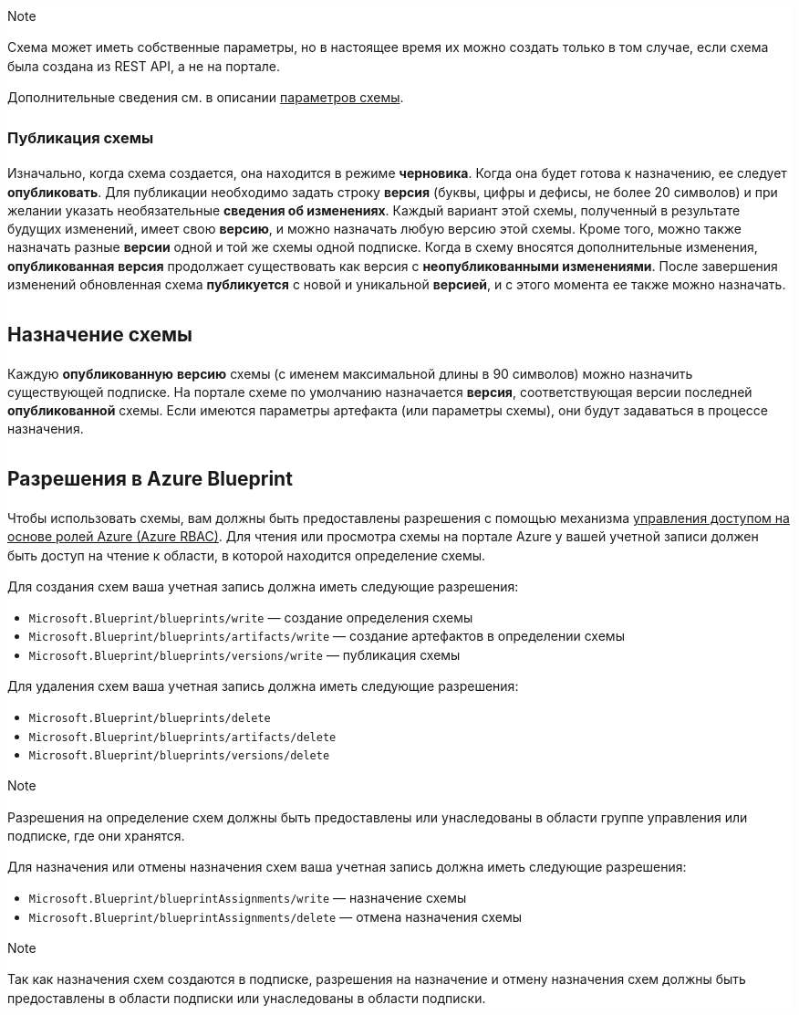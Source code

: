 > [!NOTE]
> Схема может иметь собственные параметры, но в настоящее время их можно создать только в том случае, если схема была создана из REST API, а не на портале.

Дополнительные сведения см. в описании [параметров схемы](./concepts/parameters.md).

### <a name="blueprint-publishing"></a>Публикация схемы

Изначально, когда схема создается, она находится в режиме **черновика**. Когда она будет готова к назначению, ее следует **опубликовать**. Для публикации необходимо задать строку **версия** (буквы, цифры и дефисы, не более 20 символов) и при желании указать необязательные **сведения об изменениях**. Каждый вариант этой схемы, полученный в результате будущих изменений, имеет свою **версию**, и можно назначать любую версию этой схемы. Кроме того, можно также назначать разные **версии** одной и той же схемы одной подписке. Когда в схему вносятся дополнительные изменения, **опубликованная**
**версия** продолжает существовать как версия с **неопубликованными изменениями**. После завершения изменений обновленная схема **публикуется** с новой и уникальной **версией**, и с этого момента ее также можно назначать.

## <a name="blueprint-assignment"></a>Назначение схемы

Каждую **опубликованную** **версию** схемы (с именем максимальной длины в 90 символов) можно назначить существующей подписке. На портале схеме по умолчанию назначается **версия**, соответствующая версии последней **опубликованной** схемы. Если имеются параметры артефакта (или параметры схемы), они будут задаваться в процессе назначения.

## <a name="permissions-in-azure-blueprints"></a>Разрешения в Azure Blueprint

Чтобы использовать схемы, вам должны быть предоставлены разрешения с помощью механизма [управления доступом на основе ролей Azure (Azure RBAC)](../../role-based-access-control/overview.md). Для чтения или просмотра схемы на портале Azure у вашей учетной записи должен быть доступ на чтение к области, в которой находится определение схемы.

Для создания схем ваша учетная запись должна иметь следующие разрешения:

- `Microsoft.Blueprint/blueprints/write` — создание определения схемы
- `Microsoft.Blueprint/blueprints/artifacts/write` — создание артефактов в определении схемы
- `Microsoft.Blueprint/blueprints/versions/write` — публикация схемы

Для удаления схем ваша учетная запись должна иметь следующие разрешения:

- `Microsoft.Blueprint/blueprints/delete`
- `Microsoft.Blueprint/blueprints/artifacts/delete`
- `Microsoft.Blueprint/blueprints/versions/delete`

> [!NOTE]
> Разрешения на определение схем должны быть предоставлены или унаследованы в области группе управления или подписке, где они хранятся.

Для назначения или отмены назначения схем ваша учетная запись должна иметь следующие разрешения:

- `Microsoft.Blueprint/blueprintAssignments/write` — назначение схемы
- `Microsoft.Blueprint/blueprintAssignments/delete` — отмена назначения схемы

> [!NOTE]
> Так как назначения схем создаются в подписке, разрешения на назначение и отмену назначения схем должны быть предоставлены в области подписки или унаследованы в области подписки.
